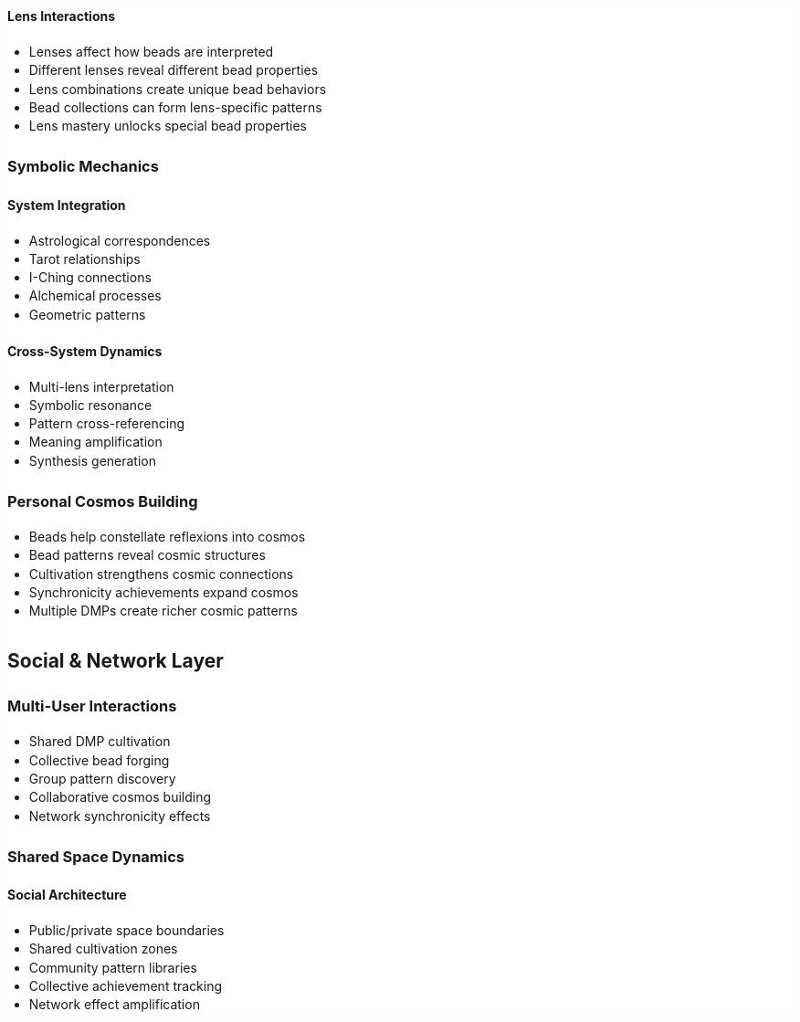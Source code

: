 #### Lens Interactions

- Lenses affect how beads are interpreted
- Different lenses reveal different bead properties
- Lens combinations create unique bead behaviors
- Bead collections can form lens-specific patterns
- Lens mastery unlocks special bead properties

### Symbolic Mechanics

#### System Integration

- Astrological correspondences
- Tarot relationships
- I-Ching connections
- Alchemical processes
- Geometric patterns

#### Cross-System Dynamics

- Multi-lens interpretation
- Symbolic resonance
- Pattern cross-referencing
- Meaning amplification
- Synthesis generation

### Personal Cosmos Building

- Beads help constellate reflexions into cosmos
- Bead patterns reveal cosmic structures
- Cultivation strengthens cosmic connections
- Synchronicity achievements expand cosmos
- Multiple DMPs create richer cosmic patterns

## Social & Network Layer

### Multi-User Interactions

- Shared DMP cultivation
- Collective bead forging
- Group pattern discovery
- Collaborative cosmos building
- Network synchronicity effects

### Shared Space Dynamics

#### Social Architecture

- Public/private space boundaries
- Shared cultivation zones
- Community pattern libraries
- Collective achievement tracking
- Network effect amplification

